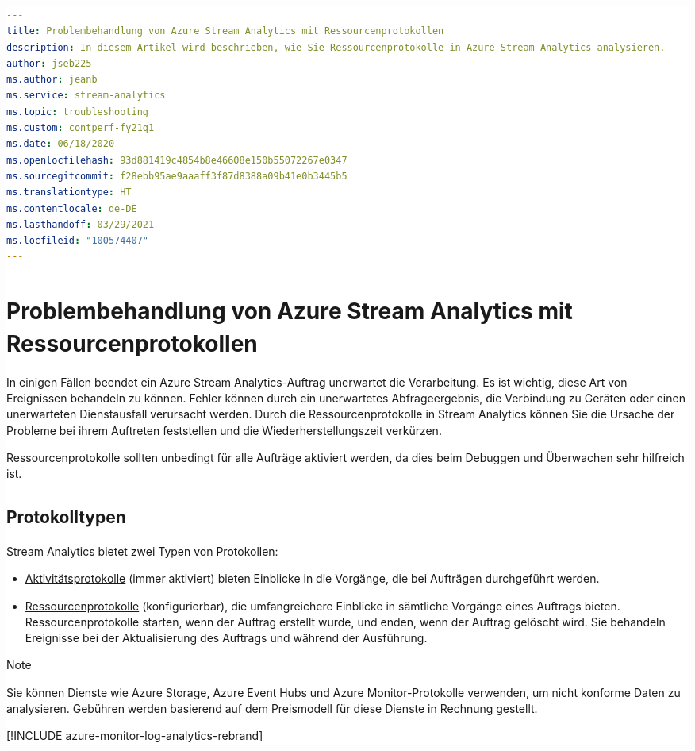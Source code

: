 ```yaml
---
title: Problembehandlung von Azure Stream Analytics mit Ressourcenprotokollen
description: In diesem Artikel wird beschrieben, wie Sie Ressourcenprotokolle in Azure Stream Analytics analysieren.
author: jseb225
ms.author: jeanb
ms.service: stream-analytics
ms.topic: troubleshooting
ms.custom: contperf-fy21q1
ms.date: 06/18/2020
ms.openlocfilehash: 93d881419c4854b8e46608e150b55072267e0347
ms.sourcegitcommit: f28ebb95ae9aaaff3f87d8388a09b41e0b3445b5
ms.translationtype: HT
ms.contentlocale: de-DE
ms.lasthandoff: 03/29/2021
ms.locfileid: "100574407"
---
```

# <a name="troubleshoot-azure-stream-analytics-by-using-resource-logs"></a>Problembehandlung von Azure Stream Analytics mit Ressourcenprotokollen

In einigen Fällen beendet ein Azure Stream Analytics-Auftrag unerwartet die Verarbeitung. Es ist wichtig, diese Art von Ereignissen behandeln zu können. Fehler können durch ein unerwartetes Abfrageergebnis, die Verbindung zu Geräten oder einen unerwarteten Dienstausfall verursacht werden. Durch die Ressourcenprotokolle in Stream Analytics können Sie die Ursache der Probleme bei ihrem Auftreten feststellen und die Wiederherstellungszeit verkürzen.

Ressourcenprotokolle sollten unbedingt für alle Aufträge aktiviert werden, da dies beim Debuggen und Überwachen sehr hilfreich ist.

## <a name="log-types"></a>Protokolltypen

Stream Analytics bietet zwei Typen von Protokollen:

* [Aktivitätsprotokolle](../azure-monitor/essentials/platform-logs-overview.md) (immer aktiviert) bieten Einblicke in die Vorgänge, die bei Aufträgen durchgeführt werden.

* [Ressourcenprotokolle](../azure-monitor/essentials/platform-logs-overview.md) (konfigurierbar), die umfangreichere Einblicke in sämtliche Vorgänge eines Auftrags bieten. Ressourcenprotokolle starten, wenn der Auftrag erstellt wurde, und enden, wenn der Auftrag gelöscht wird. Sie behandeln Ereignisse bei der Aktualisierung des Auftrags und während der Ausführung.

> [!NOTE]
> Sie können Dienste wie Azure Storage, Azure Event Hubs und Azure Monitor-Protokolle verwenden, um nicht konforme Daten zu analysieren. Gebühren werden basierend auf dem Preismodell für diese Dienste in Rechnung gestellt.

[!INCLUDE [azure-monitor-log-analytics-rebrand](../../includes/azure-monitor-log-analytics-rebrand.md)]
